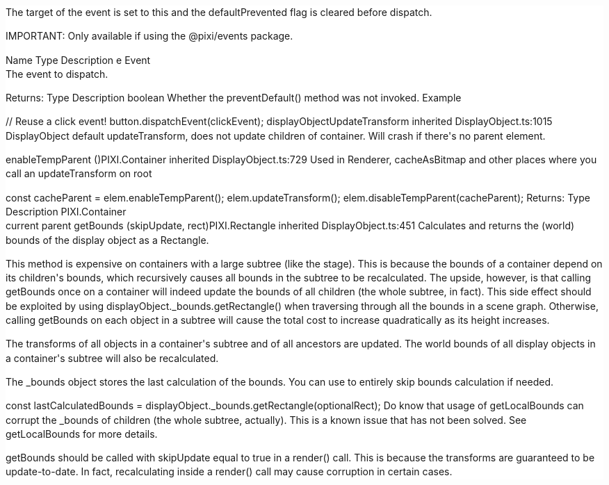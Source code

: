 The target of the event is set to this and the defaultPrevented flag is cleared before dispatch.

IMPORTANT: Only available if using the @pixi/events package.

Name    Type    Description
e    Event    
The event to dispatch.

Returns:
Type    Description
boolean    Whether the preventDefault() method was not invoked.
Example

 // Reuse a click event!
 button.dispatchEvent(clickEvent);
 displayObjectUpdateTransform inherited
DisplayObject.ts:1015
DisplayObject default updateTransform, does not update children of container. Will crash if there's no parent element.

 enableTempParent ()PIXI.Container inherited
DisplayObject.ts:729
Used in Renderer, cacheAsBitmap and other places where you call an updateTransform on root

const cacheParent = elem.enableTempParent();
elem.updateTransform();
elem.disableTempParent(cacheParent);
Returns:
Type    Description
PIXI.Container    
current parent
 getBounds (skipUpdate, rect)PIXI.Rectangle inherited
DisplayObject.ts:451
Calculates and returns the (world) bounds of the display object as a Rectangle.

This method is expensive on containers with a large subtree (like the stage). This is because the bounds of a container depend on its children's bounds, which recursively causes all bounds in the subtree to be recalculated. The upside, however, is that calling getBounds once on a container will indeed update the bounds of all children (the whole subtree, in fact). This side effect should be exploited by using displayObject._bounds.getRectangle() when traversing through all the bounds in a scene graph. Otherwise, calling getBounds on each object in a subtree will cause the total cost to increase quadratically as its height increases.

The transforms of all objects in a container's subtree and of all ancestors are updated. The world bounds of all display objects in a container's subtree will also be recalculated.

The _bounds object stores the last calculation of the bounds. You can use to entirely skip bounds calculation if needed.

const lastCalculatedBounds = displayObject._bounds.getRectangle(optionalRect);
Do know that usage of getLocalBounds can corrupt the _bounds of children (the whole subtree, actually). This is a known issue that has not been solved. See getLocalBounds for more details.

getBounds should be called with skipUpdate equal to true in a render() call. This is because the transforms are guaranteed to be update-to-date. In fact, recalculating inside a render() call may cause corruption in certain cases.
